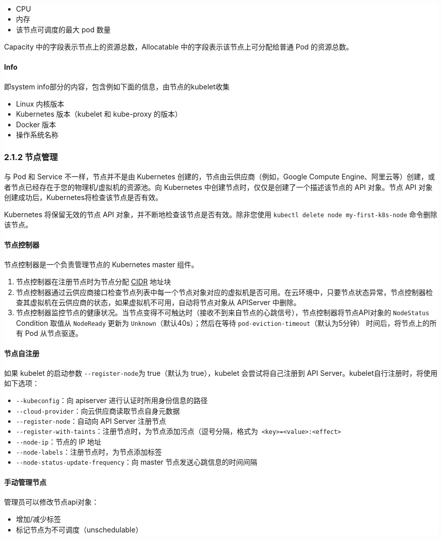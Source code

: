 - CPU
- 内存
- 该节点可调度的最大 pod 数量

Capacity 中的字段表示节点上的资源总数，Allocatable 中的字段表示该节点上可分配给普通 Pod 的资源总数。

#### Info

即system info部分的内容，包含例如下面的信息，由节点的kubelet收集

- Linux 内核版本
- Kubernetes 版本（kubelet 和 kube-proxy 的版本）
- Docker 版本
- 操作系统名称



### 2.1.2 节点管理

与 Pod 和 Service 不一样，节点并不是由 Kubernetes 创建的，节点由云供应商（例如，Google Compute Engine、阿里云等）创建，或者节点已经存在于您的物理机/虚拟机的资源池。向 Kubernetes 中创建节点时，仅仅是创建了一个描述该节点的 API 对象。节点 API 对象创建成功后，Kubernetes将检查该节点是否有效。

Kubernetes 将保留无效的节点 API 对象，并不断地检查该节点是否有效。除非您使用 `kubectl delete node my-first-k8s-node` 命令删除该节点。

#### 节点控制器

节点控制器是一个负责管理节点的 Kubernetes master 组件。



1. 节点控制器在注册节点时为节点分配 [CIDR](https://kuboard.cn/glossary/cidr.html) 地址块
2. 节点控制器通过云供应商接口检查节点列表中每一个节点对象对应的虚拟机是否可用。在云环境中，只要节点状态异常，节点控制器检查其虚拟机在云供应商的状态，如果虚拟机不可用，自动将节点对象从 APIServer 中删除。
3. 节点控制器监控节点的健康状况。当节点变得不可触达时（接收不到来自节点的心跳信号），节点控制器将节点API对象的 `NodeStatus` Condition 取值从 `NodeReady` 更新为 `Unknown`（默认40s）；然后在等待 `pod-eviction-timeout`（默认为5分钟） 时间后，将节点上的所有 Pod 从节点驱逐。



#### 节点自注册

如果 kubelet 的启动参数 `--register-node`为 true（默认为 true），kubelet 会尝试将自己注册到 API Server。kubelet自行注册时，将使用如下选项：

- `--kubeconfig`：向 apiserver 进行认证时所用身份信息的路径
- `--cloud-provider`：向云供应商读取节点自身元数据
- `--register-node`：自动向 API Server 注册节点
- `--register-with-taints`：注册节点时，为节点添加污点（逗号分隔，格式为` <key>=<value>:<effect>`
- `--node-ip`：节点的 IP 地址
- `--node-labels`：注册节点时，为节点添加标签
- `--node-status-update-frequency`：向 master 节点发送心跳信息的时间间隔



#### 手动管理节点

管理员可以修改节点api对象：

- 增加/减少标签
- 标记节点为不可调度（unschedulable）
